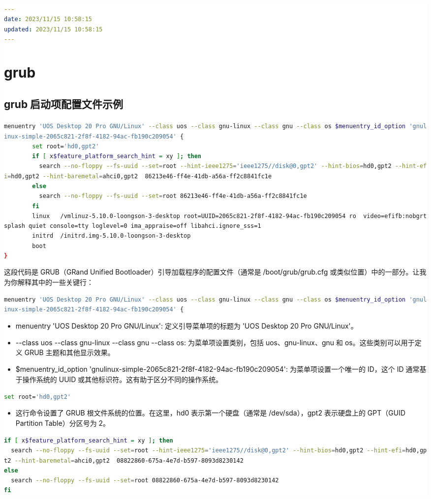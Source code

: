 ```yaml
---
date: 2023/11/15 10:58:15
updated: 2023/11/15 10:58:15
---
```


# grub

## grub 启动项配置文件示例

```bash
menuentry 'UOS Desktop 20 Pro GNU/Linux' --class uos --class gnu-linux --class gnu --class os $menuentry_id_option 'gnulinux-simple-2065c821-2f8f-4182-94ac-fb190c209054' {
        set root='hd0,gpt2'
        if [ x$feature_platform_search_hint = xy ]; then
          search --no-floppy --fs-uuid --set=root --hint-ieee1275='ieee1275//disk@0,gpt2' --hint-bios=hd0,gpt2 --hint-efi=hd0,gpt2 --hint-baremetal=ahci0,gpt2  86213e46-ff4e-41db-a56a-ff2c8841fc1e
        else
          search --no-floppy --fs-uuid --set=root 86213e46-ff4e-41db-a56a-ff2c8841fc1e
        fi
        linux   /vmlinuz-5.10.0-loongson-3-desktop root=UUID=2065c821-2f8f-4182-94ac-fb190c209054 ro  video=efifb:nobgrt splash quiet console=tty loglevel=0 ima_appraise=off libahci.ignore_sss=1
        initrd  /initrd.img-5.10.0-loongson-3-desktop
        boot 
}
```

这段代码是 GRUB（GRand Unified Bootloader）引导加载程序的配置文件（通常是 /boot/grub/grub.cfg 或类似位置）中的一部分。让我为你解释其中的一些关键行：

```bash
menuentry 'UOS Desktop 20 Pro GNU/Linux' --class uos --class gnu-linux --class gnu --class os $menuentry_id_option 'gnulinux-simple-2065c821-2f8f-4182-94ac-fb190c209054' {
```

- menuentry 'UOS Desktop 20 Pro GNU/Linux': 定义引导菜单项的标题为 'UOS Desktop 20 Pro GNU/Linux'。

- --class uos --class gnu-linux --class gnu --class os: 为菜单项设置类别，包括 uos、gnu-linux、gnu 和 os。这些类别可以用于定义 GRUB 主题和其他显示效果。

- $menuentry_id_option 'gnulinux-simple-2065c821-2f8f-4182-94ac-fb190c209054': 为菜单项设置一个唯一的 ID，这个 ID 通常基于操作系统的 UUID 或其他标识符。这有助于区分不同的操作系统。

```bash
set root='hd0,gpt2'
```

- 这行命令设置了 GRUB 根文件系统的位置。在这里，hd0 表示第一个硬盘（通常是 /dev/sda），gpt2 表示硬盘上的 GPT（GUID Partition Table）分区号为 2。

```bash
if [ x$feature_platform_search_hint = xy ]; then
  search --no-floppy --fs-uuid --set=root --hint-ieee1275='ieee1275//disk@0,gpt2' --hint-bios=hd0,gpt2 --hint-efi=hd0,gpt2 --hint-baremetal=ahci0,gpt2  08822860-675a-4e7d-b597-8093d8230142
else
  search --no-floppy --fs-uuid --set=root 08822860-675a-4e7d-b597-8093d8230142
fi
```
